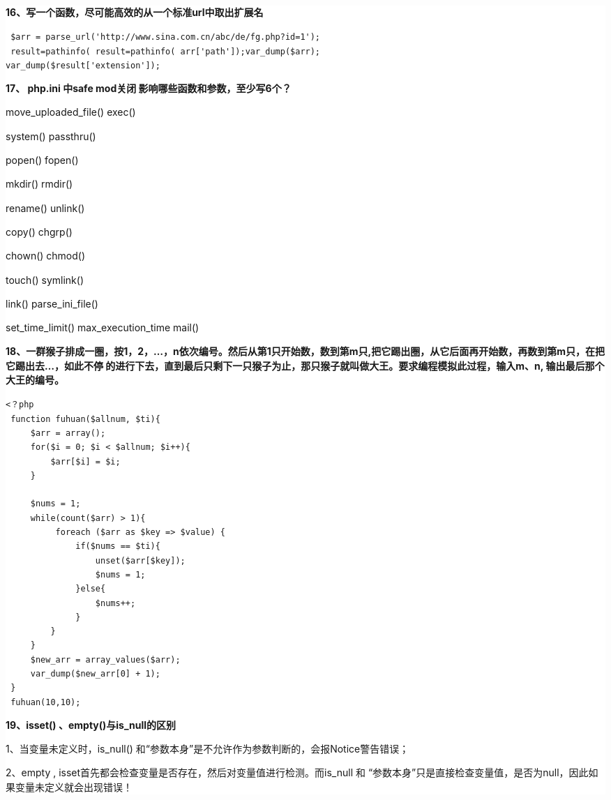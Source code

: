 **16、写一个函数，尽可能高效的从一个标准url中取出扩展名**

     $arr = parse_url('http://www.sina.com.cn/abc/de/fg.php?id=1');
     result=pathinfo( result=pathinfo( arr['path']);var_dump($arr);
    var_dump($result['extension']);

**17、 php.ini 中safe mod关闭 影响哪些函数和参数，至少写6个？**

move_uploaded_file() exec()

system() passthru()

popen() fopen()

mkdir() rmdir()

rename() unlink()

copy() chgrp()

chown() chmod()

touch() symlink()

link() parse_ini_file()

set_time_limit() max_execution_time mail()

**18、一群猴子排成一圈，按1，2，…，n依次编号。然后从第1只开始数，数到第m只,把它踢出圈，从它后面再开始数，再数到第m只，在把它踢出去…，如此不停 的进行下去，直到最后只剩下一只猴子为止，那只猴子就叫做大王。要求编程模拟此过程，输入m、n, 输出最后那个大王的编号。**

    <？php
     function fuhuan($allnum, $ti){
         $arr = array();
         for($i = 0; $i < $allnum; $i++){
             $arr[$i] = $i;
         }
     
         $nums = 1;
         while(count($arr) > 1){
              foreach ($arr as $key => $value) {
                  if($nums == $ti){
                      unset($arr[$key]);
                      $nums = 1;
                  }else{
                      $nums++;
                  }
             }
         }
         $new_arr = array_values($arr);
         var_dump($new_arr[0] + 1);
     }
     fuhuan(10,10);

**19、isset() 、empty()与is_null的区别**

1、当变量未定义时，is_null() 和“参数本身”是不允许作为参数判断的，会报Notice警告错误；

2、empty , isset首先都会检查变量是否存在，然后对变量值进行检测。而is_null 和 “参数本身”只是直接检查变量值，是否为null，因此如果变量未定义就会出现错误！


[0]: http://www.cnblogs.com/zyf-zhaoyafei/p/4828358.html
[1]: http://www.zhaoyafei.cn/content.html?id=29
[2]: http://images2015.cnblogs.com/blog/621032/201603/621032-20160301121241205-53185324.png
[3]: #tree1
[4]: #tree2
[5]: #tree3
[6]: #tree4
[7]: #tree5
[8]: #tree6
[9]: #tree7
[10]: #tree8
[11]: #tree9
[12]: #tree10
[13]: #tree11
[14]: #tree12
[15]: #tree13
[16]: #tree14
[17]: #tree15
[18]: #tree16
[19]: #tree17
[20]: #tree18
[21]: #tree19
[22]: #tree20
[23]: #tree21
[24]: #tree22
[25]: #tree23
[26]: #tree24
[27]: #treem1
[28]: #treel1
[29]: #treel2
[30]: #treel3
[31]: #treel4
[32]: #treel5
[33]: #treef1
[34]: #treef2
[35]: #treef3
[36]: #treef4
[37]: http://www.zhaoyafei.cn